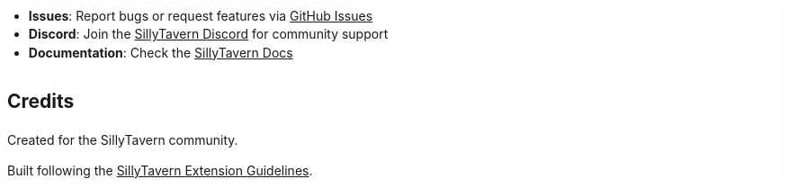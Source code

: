 - **Issues**: Report bugs or request features via [GitHub Issues](https://github.com/YOUR-USERNAME/st-message-link-button/issues)
- **Discord**: Join the [SillyTavern Discord](https://discord.gg/sillytavern) for community support
- **Documentation**: Check the [SillyTavern Docs](https://docs.sillytavern.app/)

## Credits

Created for the SillyTavern community.

Built following the [SillyTavern Extension Guidelines](https://docs.sillytavern.app/for-contributors/writing-extensions/).
